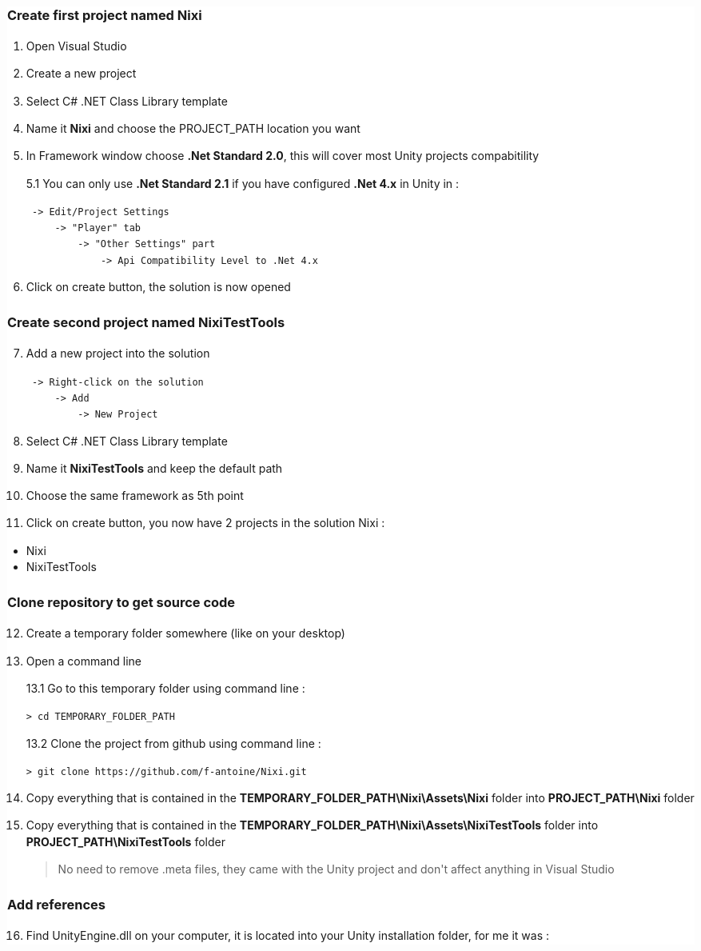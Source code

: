 ### Create first project named Nixi

1) Open Visual Studio
2) Create a new project
3) Select C# .NET Class Library template
4) Name it **Nixi** and choose the PROJECT_PATH location you want
5) In Framework window choose **.Net Standard 2.0**, this will cover most Unity projects compabitility
    
    5.1 You can only use **.Net Standard 2.1** if you have configured **.Net 4.x** in Unity in :

        -> Edit/Project Settings
			-> "Player" tab
				-> "Other Settings" part
					-> Api Compatibility Level to .Net 4.x

6) Click on create button, the solution is now opened

### Create second project named NixiTestTools

7) Add a new project into the solution

        -> Right-click on the solution
		    -> Add
			    -> New Project

8) Select C# .NET Class Library template
9) Name it **NixiTestTools** and keep the default path
10) Choose the same framework as 5th point
11) Click on create button, you now have 2 projects in the solution Nixi :
 - Nixi
 - NixiTestTools

### Clone repository to get source code

12) Create a temporary folder somewhere (like on your desktop)
13) Open a command line

	13.1 Go to this temporary folder using command line : 

		> cd TEMPORARY_FOLDER_PATH
	
    13.2 Clone the project from github using command line :

		> git clone https://github.com/f-antoine/Nixi.git

14) Copy everything that is contained in the **TEMPORARY_FOLDER_PATH\Nixi\Assets\Nixi** folder into **PROJECT_PATH\Nixi** folder
15) Copy everything that is contained in the **TEMPORARY_FOLDER_PATH\Nixi\Assets\NixiTestTools** folder into **PROJECT_PATH\NixiTestTools** folder
	> No need to remove .meta files, they came with the Unity project and don't affect anything in Visual Studio

### Add references

16) Find UnityEngine.dll on your computer, it is located into your Unity installation folder, for me it was :
	